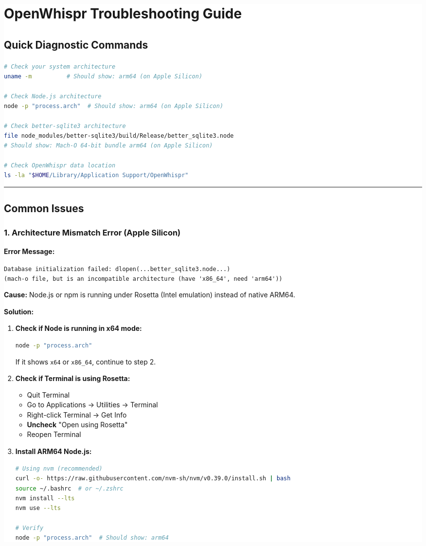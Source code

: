 # OpenWhispr Troubleshooting Guide

## Quick Diagnostic Commands

```bash
# Check your system architecture
uname -m          # Should show: arm64 (on Apple Silicon)

# Check Node.js architecture
node -p "process.arch"  # Should show: arm64 (on Apple Silicon)

# Check better-sqlite3 architecture
file node_modules/better-sqlite3/build/Release/better_sqlite3.node
# Should show: Mach-O 64-bit bundle arm64 (on Apple Silicon)

# Check OpenWhispr data location
ls -la "$HOME/Library/Application Support/OpenWhispr"
```

---

## Common Issues

### 1. Architecture Mismatch Error (Apple Silicon)

**Error Message:**
```
Database initialization failed: dlopen(...better_sqlite3.node...)
(mach-o file, but is an incompatible architecture (have 'x86_64', need 'arm64'))
```

**Cause:** Node.js or npm is running under Rosetta (Intel emulation) instead of native ARM64.

**Solution:**

1. **Check if Node is running in x64 mode:**
   ```bash
   node -p "process.arch"
   ```
   If it shows `x64` or `x86_64`, continue to step 2.

2. **Check if Terminal is using Rosetta:**
   - Quit Terminal
   - Go to Applications → Utilities → Terminal
   - Right-click Terminal → Get Info
   - **Uncheck** "Open using Rosetta"
   - Reopen Terminal

3. **Install ARM64 Node.js:**
   ```bash
   # Using nvm (recommended)
   curl -o- https://raw.githubusercontent.com/nvm-sh/nvm/v0.39.0/install.sh | bash
   source ~/.bashrc  # or ~/.zshrc
   nvm install --lts
   nvm use --lts

   # Verify
   node -p "process.arch"  # Should show: arm64
   ```
